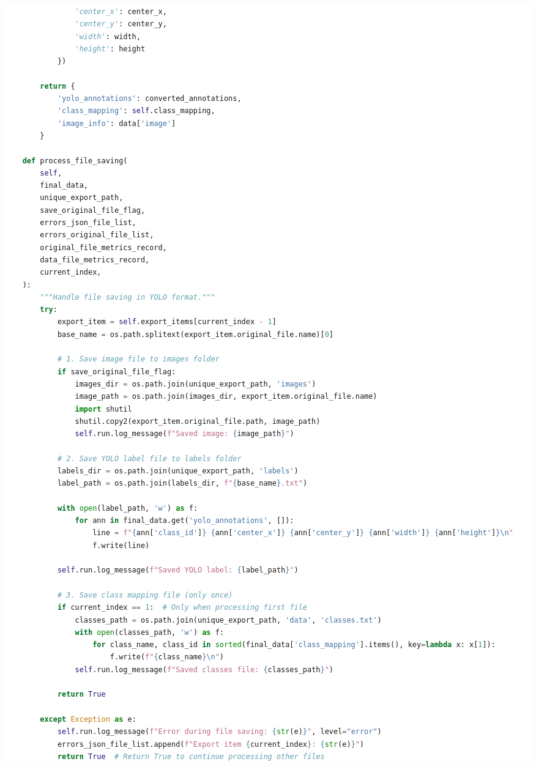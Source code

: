 ```python
                'center_x': center_x,
                'center_y': center_y,
                'width': width,
                'height': height
            })

        return {
            'yolo_annotations': converted_annotations,
            'class_mapping': self.class_mapping,
            'image_info': data['image']
        }

    def process_file_saving(
        self,
        final_data,
        unique_export_path,
        save_original_file_flag,
        errors_json_file_list,
        errors_original_file_list,
        original_file_metrics_record,
        data_file_metrics_record,
        current_index,
    ):
        """Handle file saving in YOLO format."""
        try:
            export_item = self.export_items[current_index - 1]
            base_name = os.path.splitext(export_item.original_file.name)[0]

            # 1. Save image file to images folder
            if save_original_file_flag:
                images_dir = os.path.join(unique_export_path, 'images')
                image_path = os.path.join(images_dir, export_item.original_file.name)
                import shutil
                shutil.copy2(export_item.original_file.path, image_path)
                self.run.log_message(f"Saved image: {image_path}")

            # 2. Save YOLO label file to labels folder
            labels_dir = os.path.join(unique_export_path, 'labels')
            label_path = os.path.join(labels_dir, f"{base_name}.txt")

            with open(label_path, 'w') as f:
                for ann in final_data.get('yolo_annotations', []):
                    line = f"{ann['class_id']} {ann['center_x']} {ann['center_y']} {ann['width']} {ann['height']}\n"
                    f.write(line)

            self.run.log_message(f"Saved YOLO label: {label_path}")

            # 3. Save class mapping file (only once)
            if current_index == 1:  # Only when processing first file
                classes_path = os.path.join(unique_export_path, 'data', 'classes.txt')
                with open(classes_path, 'w') as f:
                    for class_name, class_id in sorted(final_data['class_mapping'].items(), key=lambda x: x[1]):
                        f.write(f"{class_name}\n")
                self.run.log_message(f"Saved classes file: {classes_path}")

            return True

        except Exception as e:
            self.run.log_message(f"Error during file saving: {str(e)}", level="error")
            errors_json_file_list.append(f"Export item {current_index}: {str(e)}")
            return True  # Return True to continue processing other files
```